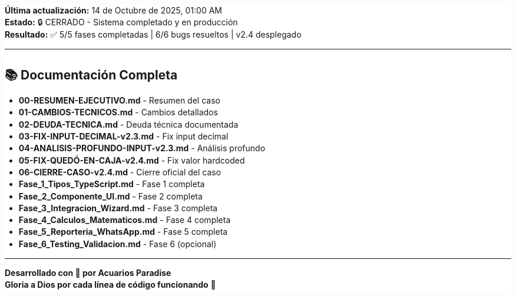 
**Última actualización:** 14 de Octubre de 2025, 01:00 AM  
**Estado:** 🔒 CERRADO - Sistema completado y en producción  
**Resultado:** ✅ 5/5 fases completadas | 6/6 bugs resueltos | v2.4 desplegado

---

## 📚 Documentación Completa

- **00-RESUMEN-EJECUTIVO.md** - Resumen del caso
- **01-CAMBIOS-TECNICOS.md** - Cambios detallados
- **02-DEUDA-TECNICA.md** - Deuda técnica documentada
- **03-FIX-INPUT-DECIMAL-v2.3.md** - Fix input decimal
- **04-ANALISIS-PROFUNDO-INPUT-v2.3.md** - Análisis profundo
- **05-FIX-QUEDÓ-EN-CAJA-v2.4.md** - Fix valor hardcoded
- **06-CIERRE-CASO-v2.4.md** - Cierre oficial del caso
- **Fase_1_Tipos_TypeScript.md** - Fase 1 completa
- **Fase_2_Componente_UI.md** - Fase 2 completa
- **Fase_3_Integracion_Wizard.md** - Fase 3 completa
- **Fase_4_Calculos_Matematicos.md** - Fase 4 completa
- **Fase_5_Reporteria_WhatsApp.md** - Fase 5 completa
- **Fase_6_Testing_Validacion.md** - Fase 6 (opcional)

---

**Desarrollado con 💙 por Acuarios Paradise**  
**Gloria a Dios por cada línea de código funcionando** 🙏
